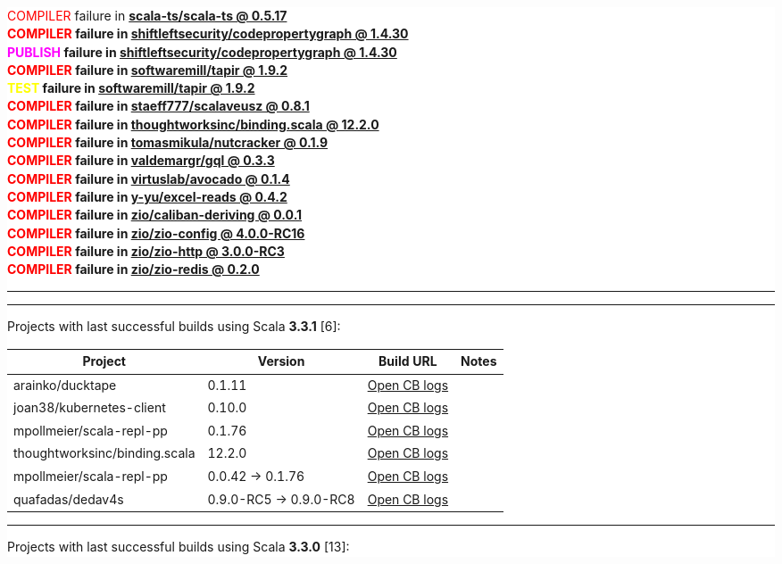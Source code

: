 <span style="color:red">COMPILER</span> failure in <span style="font-weight:bold">[scala-ts/scala-ts @ 0.5.17](https://github.com/VirtusLab/community-build3/actions/runs/7062402793/job/19226451188)<br>
<span style="color:red">COMPILER</span> failure in <span style="font-weight:bold">[shiftleftsecurity/codepropertygraph @ 1.4.30](https://github.com/VirtusLab/community-build3/actions/runs/7062402793/job/19230643420)<br>
<span style="color:magenta">PUBLISH </span> failure in <span style="font-weight:bold">[shiftleftsecurity/codepropertygraph @ 1.4.30](https://github.com/VirtusLab/community-build3/actions/runs/7062402793/job/19230643420)<br>
<span style="color:red">COMPILER</span> failure in <span style="font-weight:bold">[softwaremill/tapir @ 1.9.2](https://github.com/VirtusLab/community-build3/actions/runs/7062402793/job/19226420971)<br>
<span style="color:yellow">TEST    </span> failure in <span style="font-weight:bold">[softwaremill/tapir @ 1.9.2](https://github.com/VirtusLab/community-build3/actions/runs/7062402793/job/19226420971)<br>
<span style="color:red">COMPILER</span> failure in <span style="font-weight:bold">[staeff777/scalaveusz @ 0.8.1](https://github.com/VirtusLab/community-build3/actions/runs/7062402793/job/19226461574)<br>
<span style="color:red">COMPILER</span> failure in <span style="font-weight:bold">[thoughtworksinc/binding.scala @ 12.2.0](https://github.com/VirtusLab/community-build3/actions/runs/7062402793/job/19226463501)<br>
<span style="color:red">COMPILER</span> failure in <span style="font-weight:bold">[tomasmikula/nutcracker @ 0.1.9](https://github.com/VirtusLab/community-build3/actions/runs/7062402793/job/19230882249)<br>
<span style="color:red">COMPILER</span> failure in <span style="font-weight:bold">[valdemargr/gql @ 0.3.3](https://github.com/VirtusLab/community-build3/actions/runs/7062402793/job/19233449830)<br>
<span style="color:red">COMPILER</span> failure in <span style="font-weight:bold">[virtuslab/avocado @ 0.1.4](https://github.com/VirtusLab/community-build3/actions/runs/7062402793/job/19231555187)<br>
<span style="color:red">COMPILER</span> failure in <span style="font-weight:bold">[y-yu/excel-reads @ 0.4.2](https://github.com/VirtusLab/community-build3/actions/runs/7062402793/job/19232797552)<br>
<span style="color:red">COMPILER</span> failure in <span style="font-weight:bold">[zio/caliban-deriving @ 0.0.1](https://github.com/VirtusLab/community-build3/actions/runs/7062402793/job/19228833059)<br>
<span style="color:red">COMPILER</span> failure in <span style="font-weight:bold">[zio/zio-config @ 4.0.0-RC16](https://github.com/VirtusLab/community-build3/actions/runs/7062402793/job/19232287664)<br>
<span style="color:red">COMPILER</span> failure in <span style="font-weight:bold">[zio/zio-http @ 3.0.0-RC3](https://github.com/VirtusLab/community-build3/actions/runs/7062402793/job/19235012786)<br>
<span style="color:red">COMPILER</span> failure in <span style="font-weight:bold">[zio/zio-redis @ 0.2.0](https://github.com/VirtusLab/community-build3/actions/runs/7062402793/job/19232799340)<br>
<hr>
<hr>
Projects with last successful builds using Scala <span style="font-weight:bold">3.3.1</span> [6]:<br>

| Project | Version | Build URL | Notes |
| ------- | ------- | --------- | ----- |
| arainko/ducktape | 0.1.11 | [Open CB logs](https://github.com/VirtusLab/community-build3/actions/runs/7062402793/job/19228788937) |  |
| joan38/kubernetes-client | 0.10.0 | [Open CB logs](https://github.com/VirtusLab/community-build3/actions/runs/7062402793/job/19235006246) |  |
| mpollmeier/scala-repl-pp | 0.1.76 | [Open CB logs](https://github.com/VirtusLab/community-build3/actions/runs/7062402793/job/19232780634) |  |
| thoughtworksinc/binding.scala | 12.2.0 | [Open CB logs](https://github.com/VirtusLab/community-build3/actions/runs/7062402793/job/19226463501) |  |
| mpollmeier/scala-repl-pp | 0.0.42 -> 0.1.76 | [Open CB logs](https://github.com/VirtusLab/community-build3/actions/runs/7062402793/job/19232780634) |  |
| quafadas/dedav4s | 0.9.0-RC5 -> 0.9.0-RC8 | [Open CB logs](https://github.com/VirtusLab/community-build3/actions/runs/7062402793/job/19233226723) |  |
<hr>
Projects with last successful builds using Scala <span style="font-weight:bold">3.3.0</span> [13]:<br>
